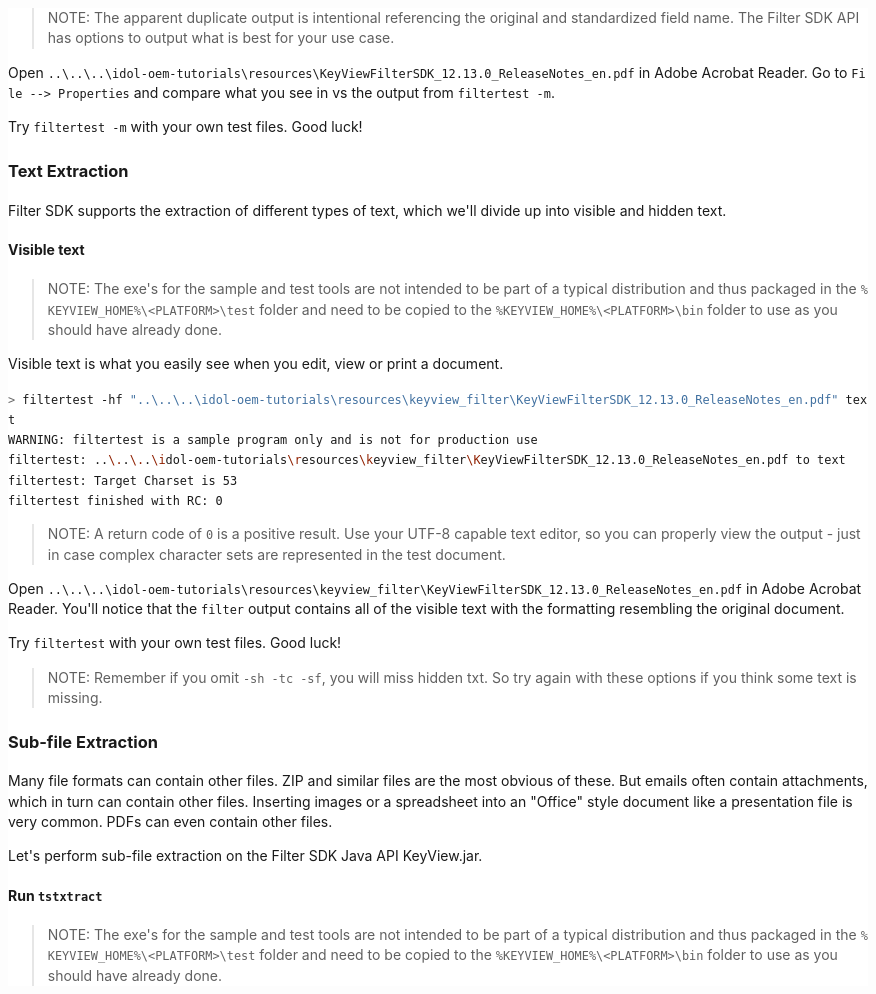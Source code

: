 > NOTE: The apparent duplicate output is intentional referencing the original and standardized field name.  The Filter SDK API has options to output what is best for your use case.

Open `..\..\..\idol-oem-tutorials\resources\KeyViewFilterSDK_12.13.0_ReleaseNotes_en.pdf` in Adobe Acrobat Reader.  Go to `File --> Properties` and compare what you see in vs the output from `filtertest -m`.

Try `filtertest -m` with your own test files. Good luck!

### Text Extraction

Filter SDK supports the extraction of different types of text, which we'll divide up into visible and hidden text.

#### Visible text

> NOTE: The exe's for the sample and test tools are not intended to be part of a typical distribution and thus packaged in the `%KEYVIEW_HOME%\<PLATFORM>\test` folder and need to be copied to the `%KEYVIEW_HOME%\<PLATFORM>\bin` folder to use as you should have already done.

Visible text is what you easily see when you edit, view or print a document.

```sh
> filtertest -hf "..\..\..\idol-oem-tutorials\resources\keyview_filter\KeyViewFilterSDK_12.13.0_ReleaseNotes_en.pdf" text
WARNING: filtertest is a sample program only and is not for production use
filtertest: ..\..\..\idol-oem-tutorials\resources\keyview_filter\KeyViewFilterSDK_12.13.0_ReleaseNotes_en.pdf to text
filtertest: Target Charset is 53
filtertest finished with RC: 0
```

> NOTE: A return code of `0` is a positive result.  Use your UTF-8 capable text editor, so you can properly view the output - just in case complex character sets are represented in the test document.

Open `..\..\..\idol-oem-tutorials\resources\keyview_filter\KeyViewFilterSDK_12.13.0_ReleaseNotes_en.pdf` in Adobe Acrobat Reader. You'll notice that the `filter` output contains all of the visible text with the formatting resembling the original document.

Try `filtertest` with your own test files. Good luck!

> NOTE: Remember if you omit `-sh -tc -sf`, you will miss hidden txt.  So try again with these options if you think some text is missing.

### Sub-file Extraction

Many file formats can contain other files. ZIP and similar files are the most obvious of these. But emails often contain attachments, which in turn can contain other files. Inserting images or a spreadsheet into an "Office" style document like a presentation file is very common. PDFs can even contain other files.

Let's perform sub-file extraction on the Filter SDK Java API KeyView.jar.

#### Run `tstxtract`

> NOTE: The exe's for the sample and test tools are not intended to be part of a typical distribution and thus packaged in the `%KEYVIEW_HOME%\<PLATFORM>\test` folder and need to be copied to the `%KEYVIEW_HOME%\<PLATFORM>\bin` folder to use as you should have already done.
